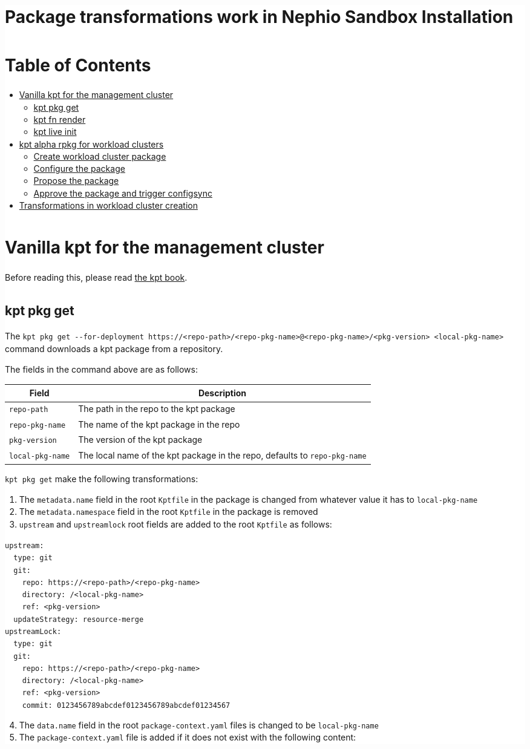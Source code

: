 Package transformations work in Nephio Sandbox Installation
===========================================================

# Table of Contents
- [Vanilla kpt for the management cluster](#vanilla-kpt-for-the-management-cluster)
  - [kpt pkg get](#kpt-pkg-get)
  - [kpt fn render](#kpt-fn-render)
  - [kpt live init](#kpt-live-init)
- [kpt alpha rpkg for workload clusters](#kpt-alpha-rpkg-for-workload-clusters)
  - [Create workload cluster package](#create-workload-cluster-package)
  - [Configure the package](#configure-the-package)
  - [Propose the package](#propose-the-package)
  - [Approve the package and trigger configsync](#approve-the-package-and-trigger-configsync)
- [Transformations in workload cluster creation](#transformations-in-workload-cluster-creation)

# Vanilla kpt for the management cluster

Before reading this, please read [the kpt book](https://kpt.dev/book/).

## kpt pkg get

The `kpt pkg get --for-deployment https://<repo-path>/<repo-pkg-name>@<repo-pkg-name>/<pkg-version> <local-pkg-name>` command downloads a kpt package from a repository.

The fields in the command above are as follows:

| Field            | Description                                                                |
| ---------------- | -------------------------------------------------------------------------- |
| `repo-path`      | The path in the repo to the kpt package                                    |
| `repo-pkg-name`  | The name of the kpt package in the repo                                    |
| `pkg-version`    | The version of the kpt package                                             |
| `local-pkg-name` | The local name of the kpt package in the repo, defaults to `repo-pkg-name` |

`kpt pkg get` make the following transformations:

1. The `metadata.name` field in the root `Kptfile` in the package is changed from whatever value it has to `local-pkg-name`
2. The `metadata.namespace` field in the root `Kptfile` in the package is removed
3. `upstream` and `upstreamlock` root fields are added to the root `Kptfile` as follows:

```
upstream:
  type: git
  git:
    repo: https://<repo-path>/<repo-pkg-name>
    directory: /<local-pkg-name>
    ref: <pkg-version>
  updateStrategy: resource-merge
upstreamLock:
  type: git
  git:
    repo: https://<repo-path>/<repo-pkg-name>
    directory: /<local-pkg-name>
    ref: <pkg-version>
    commit: 0123456789abcdef0123456789abcdef01234567
```
4. The `data.name` field in the root  `package-context.yaml` files is changed to be `local-pkg-name`
5. The `package-context.yaml` file is added if it does not exist with the following content:
